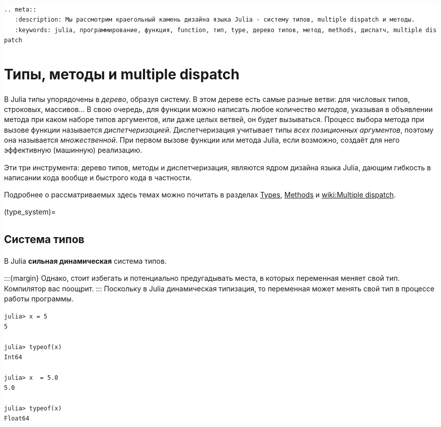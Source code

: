 ```{eval-rst}
.. meta::
   :description: Мы рассмотрим краегольный камень дизайна языка Julia - систему типов, multiple dispatch и методы.
   :keywords: julia, программирование, функция, function, тип, type, дерево типов, метод, methods, диспатч, multiple dispatch
```

# Типы, методы и multiple dispatch

В Julia типы упорядочены в *дерево*, образуя систему.
В этом дереве есть самые разные ветви: для числовых типов, строковых, массивов...
В свою очередь, для функции можно написать любое количество *методов*, указывая в объявлении метода при каком наборе типов аргументов, или даже целых ветвей, он будет вызываться.
Процесс выбора метода при вызове функции называется *диспетчеризацией*.
Диспетчеризация учитывает типы *всех позиционных аргументов*, поэтому она называется *множественной*.
При первом вызове функции или метода Julia, если возможно, создаёт для него эффективную (машинную) реализацию.

Эти три инструмента: дерево типов, методы и диспетчеризация, являются ядром дизайна языка Julia, дающим гибкость в написании кода вообще и быстрого кода в частности.

Подробнее о рассматриваемых здесь темах можно почитать в разделах [Types](https://docs.julialang.org/en/v1/manual/types/), [Methods](https://docs.julialang.org/en/v1/manual/methods/) и [wiki:Multiple dispatch](https://en.wikipedia.org/wiki/Multiple_dispatch#Languages_with_built-in_multiple_dispatch).

(type_system)=
## Система типов

В Julia **сильная динамическая** система типов.

:::{margin}
Однако, стоит избегать и потенциально предугадывать места, в которых переменная меняет свой тип. Компилятор вас поощрит.
:::
Поскольку в Julia динамическая типизация, то переменная может менять свой тип в процессе работы программы.

```julia-repl
julia> x = 5
5

julia> typeof(x)
Int64

julia> x  = 5.0
5.0

julia> typeof(x)
Float64
```
